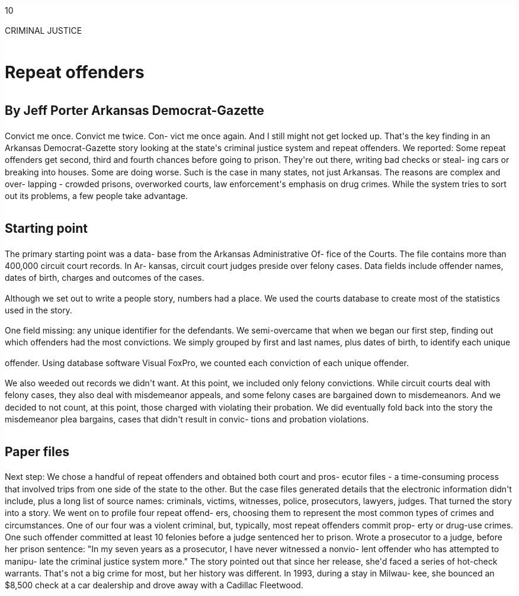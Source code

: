 10


CRIMINAL JUSTICE 

# Repeat offenders 

## By Jeff Porter Arkansas Democrat-Gazette 

Convict me once. Convict me twice. Con- vict me once again. And I still might not get locked up. That's the key finding in an Arkansas Democrat-Gazette story looking at the state's criminal justice system and repeat offenders. We reported: Some repeat offenders get second, third and fourth chances before going to prison. They're out there, writing bad checks or steal- ing cars or breaking into houses. Some are doing worse. Such is the case in many states, not just Arkansas. The reasons are complex and over- lapping - crowded prisons, overworked courts, law enforcement's emphasis on drug crimes. While the system tries to sort out its problems, a few people take advantage. 

## Starting point 

The primary starting point was a data- base from the Arkansas Administrative Of- fice of the Courts. The file contains more than 400,000 circuit court records. In Ar- kansas, circuit court judges preside over felony cases. Data fields include offender names, dates of birth, charges and outcomes of the cases. 

Although we set out to write a people story, numbers had a place. We used the courts database to create most of the statistics used in the story. 

One field missing: any unique identifier for the defendants. We semi-overcame that when we began our first step, finding out which offenders had the most convictions. We simply grouped by first and last names, plus dates of birth, to identify each unique 

offender. Using database software Visual FoxPro, we counted each conviction of each unique offender. 

We also weeded out records we didn't want. At this point, we included only felony convictions. While circuit courts deal with felony cases, they also deal with misdemeanor appeals, and some felony cases are bargained down to misdemeanors. And we decided to not count, at this point, those charged with violating their probation. We did eventually fold back into the story the misdemeanor plea bargains, cases that didn't result in convic- tions and probation violations. 

## Paper files 

Next step: We chose a handful of repeat offenders and obtained both court and pros- ecutor files - a time-consuming process that involved trips from one side of the state to the other. But the case files generated details that the electronic information didn't include, plus a long list of source names: criminals, victims, witnesses, police, prosecutors, lawyers, judges. That turned the story into a story. We went on to profile four repeat offend- ers, choosing them to represent the most common types of crimes and circumstances. One of our four was a violent criminal, but, typically, most repeat offenders commit prop- erty or drug-use crimes. One such offender committed at least 10 felonies before a judge sentenced her to prison. Wrote a prosecutor to a judge, before her prison sentence: "In my seven years as a prosecutor, I have never witnessed a nonvio- lent offender who has attempted to manipu- late the criminal justice system more." The story pointed out that since her release, she'd faced a series of hot-check warrants. That's not a big crime for most, but her history was different. In 1993, during a stay in Milwau- kee, she bounced an $8,500 check at a car dealership and drove away with a Cadillac Fleetwood. 
